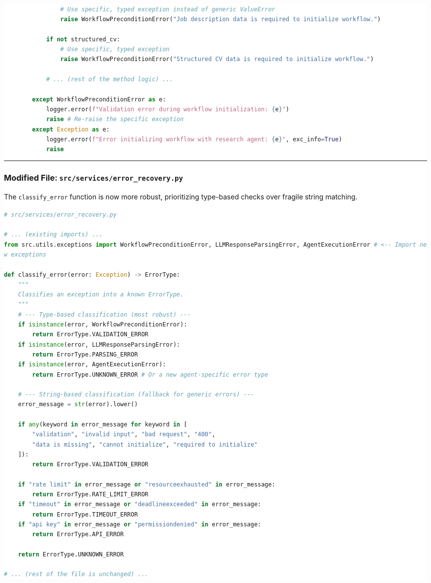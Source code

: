 ```python
                # Use specific, typed exception instead of generic ValueError
                raise WorkflowPreconditionError("Job description data is required to initialize workflow.")

            if not structured_cv:
                # Use specific, typed exception
                raise WorkflowPreconditionError("Structured CV data is required to initialize workflow.")

            # ... (rest of the method logic) ...

        except WorkflowPreconditionError as e:
            logger.error(f"Validation error during workflow initialization: {e}")
            raise # Re-raise the specific exception
        except Exception as e:
            logger.error(f"Error initializing workflow with research agent: {e}", exc_info=True)
            raise
```

---

### **Modified File: `src/services/error_recovery.py`**

The `classify_error` function is now more robust, prioritizing type-based checks over fragile string matching.

```python
# src/services/error_recovery.py

# ... (existing imports) ...
from src.utils.exceptions import WorkflowPreconditionError, LLMResponseParsingError, AgentExecutionError # <-- Import new exceptions

def classify_error(error: Exception) -> ErrorType:
    """
    Classifies an exception into a known ErrorType.
    """
    # --- Type-based classification (most robust) ---
    if isinstance(error, WorkflowPreconditionError):
        return ErrorType.VALIDATION_ERROR
    if isinstance(error, LLMResponseParsingError):
        return ErrorType.PARSING_ERROR
    if isinstance(error, AgentExecutionError):
        return ErrorType.UNKNOWN_ERROR # Or a new agent-specific error type

    # --- String-based classification (fallback for generic errors) ---
    error_message = str(error).lower()

    if any(keyword in error_message for keyword in [
        "validation", "invalid input", "bad request", "400",
        "data is missing", "cannot initialize", "required to initialize"
    ]):
        return ErrorType.VALIDATION_ERROR

    if "rate limit" in error_message or "resourceexhausted" in error_message:
        return ErrorType.RATE_LIMIT_ERROR
    if "timeout" in error_message or "deadlineexceeded" in error_message:
        return ErrorType.TIMEOUT_ERROR
    if "api key" in error_message or "permissiondenied" in error_message:
        return ErrorType.API_ERROR

    return ErrorType.UNKNOWN_ERROR

# ... (rest of the file is unchanged) ...
```